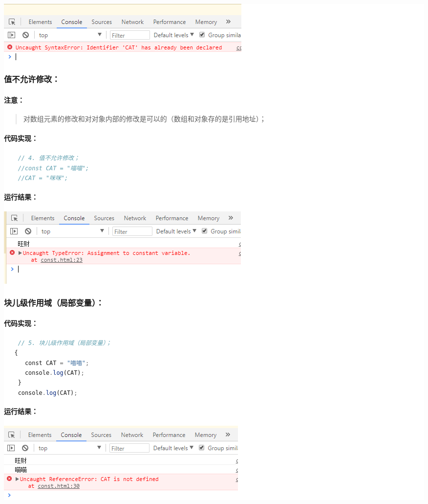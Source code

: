 ![](../imgs/media/image8.png)

### 值不允许修改：

#### 注意：

> 对数组元素的修改和对对象内部的修改是可以的（数组和对象存的是引用地址）；

#### 代码实现：
```js
    // 4. 值不允许修改；
    //const CAT = "喵喵";
    //CAT = "咪咪";
```
#### 运行结果：

![](../imgs/media/image9.png)

### 块儿级作用域（局部变量）：

#### 代码实现：

```js
    // 5. 块儿级作用域（局部变量）；
   {
      const CAT = "喵喵";
      console.log(CAT);
    }
    console.log(CAT); 
```

#### 运行结果：

![](../imgs/media/image10.png)
